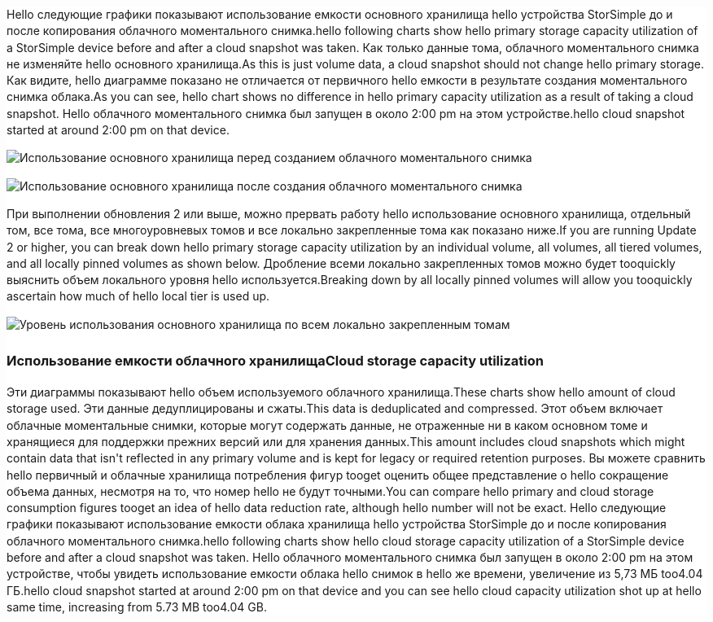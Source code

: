<span data-ttu-id="9053b-155">Hello следующие графики показывают использование емкости основного хранилища hello устройства StorSimple до и после копирования облачного моментального снимка.</span><span class="sxs-lookup"><span data-stu-id="9053b-155">hello following charts show hello primary storage capacity utilization of a StorSimple device before and after a cloud snapshot was taken.</span></span> <span data-ttu-id="9053b-156">Как только данные тома, облачного моментального снимка не изменяйте hello основного хранилища.</span><span class="sxs-lookup"><span data-stu-id="9053b-156">As this is just volume data, a cloud snapshot should not change hello primary storage.</span></span> <span data-ttu-id="9053b-157">Как видите, hello диаграмме показано не отличается от первичного hello емкости в результате создания моментального снимка облака.</span><span class="sxs-lookup"><span data-stu-id="9053b-157">As you can see, hello chart shows no difference in hello primary capacity utilization as a result of taking a cloud snapshot.</span></span> <span data-ttu-id="9053b-158">Hello облачного моментального снимка был запущен в около 2:00 pm на этом устройстве.</span><span class="sxs-lookup"><span data-stu-id="9053b-158">hello cloud snapshot started at around 2:00 pm on that device.</span></span>

![Использование основного хранилища перед созданием облачного моментального снимка](./media/storsimple-monitor-device/StorSimple_PrimaryCapacityUtil_For_AllVolumes2M.png)

![Использование основного хранилища после создания облачного моментального снимка](./media/storsimple-monitor-device/StorSimple_PrimaryCapacityUtil_For_AllVolumes1M.png)

<span data-ttu-id="9053b-161">При выполнении обновления 2 или выше, можно прервать работу hello использование основного хранилища, отдельный том, все тома, все многоуровневых томов и все локально закрепленные тома как показано ниже.</span><span class="sxs-lookup"><span data-stu-id="9053b-161">If you are running Update 2 or higher, you can break down hello primary storage capacity utilization by an individual volume, all volumes, all tiered volumes, and all locally pinned volumes as shown below.</span></span> <span data-ttu-id="9053b-162">Дробление всеми локально закрепленных томов можно будет tooquickly выяснить объем локального уровня hello используется.</span><span class="sxs-lookup"><span data-stu-id="9053b-162">Breaking down by all locally pinned volumes will allow you tooquickly ascertain how much of hello local tier is used up.</span></span>

![Уровень использования основного хранилища по всем локально закрепленным томам](./media/storsimple-monitor-device/localvolumes.png)

### <a name="cloud-storage-capacity-utilization"></a><span data-ttu-id="9053b-164">Использование емкости облачного хранилища</span><span class="sxs-lookup"><span data-stu-id="9053b-164">Cloud storage capacity utilization</span></span>
<span data-ttu-id="9053b-165">Эти диаграммы показывают hello объем используемого облачного хранилища.</span><span class="sxs-lookup"><span data-stu-id="9053b-165">These charts show hello amount of cloud storage used.</span></span> <span data-ttu-id="9053b-166">Эти данные дедуплицированы и сжаты.</span><span class="sxs-lookup"><span data-stu-id="9053b-166">This data is deduplicated and compressed.</span></span> <span data-ttu-id="9053b-167">Этот объем включает облачные моментальные снимки, которые могут содержать данные, не отраженные ни в каком основном томе и хранящиеся для поддержки прежних версий или для хранения данных.</span><span class="sxs-lookup"><span data-stu-id="9053b-167">This amount includes cloud snapshots which might contain data that isn't reflected in any primary volume and is kept for legacy or required retention purposes.</span></span> <span data-ttu-id="9053b-168">Вы можете сравнить hello первичный и облачные хранилища потребления фигур tooget оценить общее представление о hello сокращение объема данных, несмотря на то, что номер hello не будут точными.</span><span class="sxs-lookup"><span data-stu-id="9053b-168">You can compare hello primary and cloud storage consumption figures tooget an idea of hello data reduction rate, although hello number will not be exact.</span></span> <span data-ttu-id="9053b-169">Hello следующие графики показывают использование емкости облака хранилища hello устройства StorSimple до и после копирования облачного моментального снимка.</span><span class="sxs-lookup"><span data-stu-id="9053b-169">hello following charts show hello cloud storage capacity utilization of a StorSimple device before and after a cloud snapshot was taken.</span></span> <span data-ttu-id="9053b-170">Hello облачного моментального снимка был запущен в около 2:00 pm на этом устройстве, чтобы увидеть использование емкости облака hello снимок в hello же времени, увеличение из 5,73 МБ too4.04 ГБ.</span><span class="sxs-lookup"><span data-stu-id="9053b-170">hello cloud snapshot started at around 2:00 pm on that device and you can see hello cloud capacity utilization shot up at hello same time, increasing from 5.73 MB too4.04 GB.</span></span>
